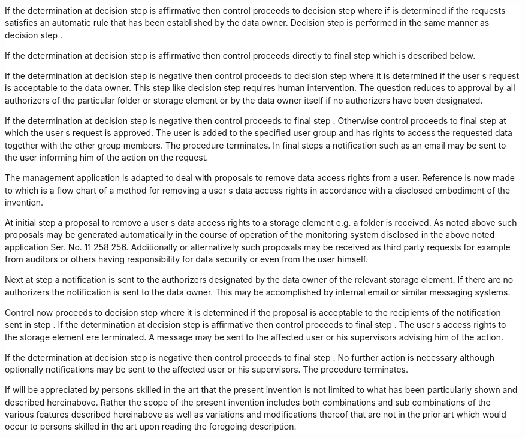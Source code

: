 If the determination at decision step is affirmative then control proceeds to decision step where if is determined if the requests satisfies an automatic rule that has been established by the data owner. Decision step is performed in the same manner as decision step .

If the determination at decision step is affirmative then control proceeds directly to final step which is described below.

If the determination at decision step is negative then control proceeds to decision step where it is determined if the user s request is acceptable to the data owner. This step like decision step requires human intervention. The question reduces to approval by all authorizers of the particular folder or storage element or by the data owner itself if no authorizers have been designated.

If the determination at decision step is negative then control proceeds to final step . Otherwise control proceeds to final step at which the user s request is approved. The user is added to the specified user group and has rights to access the requested data together with the other group members. The procedure terminates. In final steps a notification such as an email may be sent to the user informing him of the action on the request.

The management application is adapted to deal with proposals to remove data access rights from a user. Reference is now made to which is a flow chart of a method for removing a user s data access rights in accordance with a disclosed embodiment of the invention.

At initial step a proposal to remove a user s data access rights to a storage element e.g. a folder is received. As noted above such proposals may be generated automatically in the course of operation of the monitoring system disclosed in the above noted application Ser. No. 11 258 256. Additionally or alternatively such proposals may be received as third party requests for example from auditors or others having responsibility for data security or even from the user himself.

Next at step a notification is sent to the authorizers designated by the data owner of the relevant storage element. If there are no authorizers the notification is sent to the data owner. This may be accomplished by internal email or similar messaging systems.

Control now proceeds to decision step where it is determined if the proposal is acceptable to the recipients of the notification sent in step . If the determination at decision step is affirmative then control proceeds to final step . The user s access rights to the storage element ere terminated. A message may be sent to the affected user or his supervisors advising him of the action.

If the determination at decision step is negative then control proceeds to final step . No further action is necessary although optionally notifications may be sent to the affected user or his supervisors. The procedure terminates.

If will be appreciated by persons skilled in the art that the present invention is not limited to what has been particularly shown and described hereinabove. Rather the scope of the present invention includes both combinations and sub combinations of the various features described hereinabove as well as variations and modifications thereof that are not in the prior art which would occur to persons skilled in the art upon reading the foregoing description.

